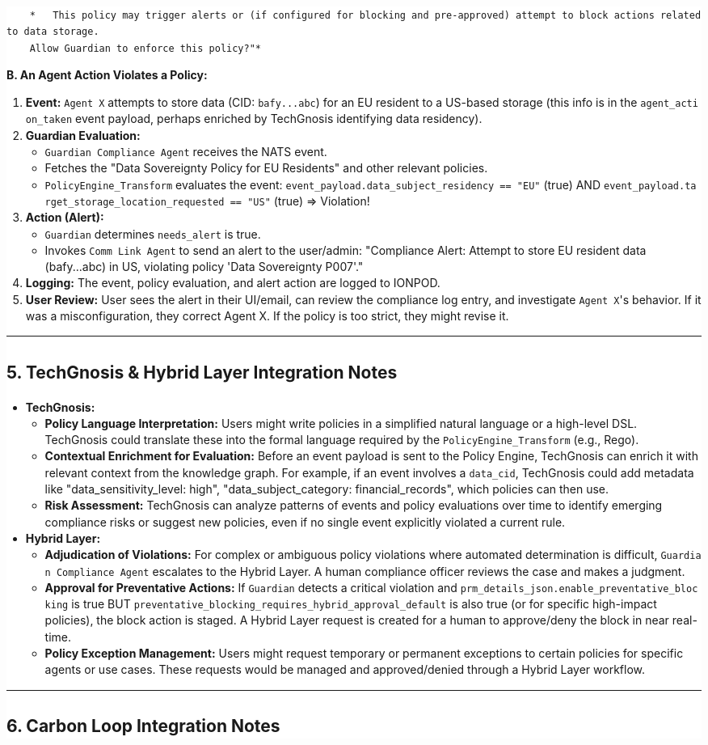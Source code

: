         *   This policy may trigger alerts or (if configured for blocking and pre-approved) attempt to block actions related to data storage.
        Allow Guardian to enforce this policy?"*

**B. An Agent Action Violates a Policy:**
1.  **Event:** `Agent X` attempts to store data (CID: `bafy...abc`) for an EU resident to a US-based storage (this info is in the `agent_action_taken` event payload, perhaps enriched by TechGnosis identifying data residency).
2.  **Guardian Evaluation:**
    *   `Guardian Compliance Agent` receives the NATS event.
    *   Fetches the "Data Sovereignty Policy for EU Residents" and other relevant policies.
    *   `PolicyEngine_Transform` evaluates the event: `event_payload.data_subject_residency == "EU"` (true) AND `event_payload.target_storage_location_requested == "US"` (true) => Violation!
3.  **Action (Alert):**
    *   `Guardian` determines `needs_alert` is true.
    *   Invokes `Comm Link Agent` to send an alert to the user/admin: "Compliance Alert: Attempt to store EU resident data (bafy...abc) in US, violating policy 'Data Sovereignty P007'."
4.  **Logging:** The event, policy evaluation, and alert action are logged to IONPOD.
5.  **User Review:** User sees the alert in their UI/email, can review the compliance log entry, and investigate `Agent X`'s behavior. If it was a misconfiguration, they correct Agent X. If the policy is too strict, they might revise it.

---
## 5. TechGnosis & Hybrid Layer Integration Notes

*   **TechGnosis:**
    *   **Policy Language Interpretation:** Users might write policies in a simplified natural language or a high-level DSL. TechGnosis could translate these into the formal language required by the `PolicyEngine_Transform` (e.g., Rego).
    *   **Contextual Enrichment for Evaluation:** Before an event payload is sent to the Policy Engine, TechGnosis can enrich it with relevant context from the knowledge graph. For example, if an event involves a `data_cid`, TechGnosis could add metadata like "data_sensitivity_level: high", "data_subject_category: financial_records", which policies can then use.
    *   **Risk Assessment:** TechGnosis can analyze patterns of events and policy evaluations over time to identify emerging compliance risks or suggest new policies, even if no single event explicitly violated a current rule.
*   **Hybrid Layer:**
    *   **Adjudication of Violations:** For complex or ambiguous policy violations where automated determination is difficult, `Guardian Compliance Agent` escalates to the Hybrid Layer. A human compliance officer reviews the case and makes a judgment.
    *   **Approval for Preventative Actions:** If `Guardian` detects a critical violation and `prm_details_json.enable_preventative_blocking` is true BUT `preventative_blocking_requires_hybrid_approval_default` is also true (or for specific high-impact policies), the block action is staged. A Hybrid Layer request is created for a human to approve/deny the block in near real-time.
    *   **Policy Exception Management:** Users might request temporary or permanent exceptions to certain policies for specific agents or use cases. These requests would be managed and approved/denied through a Hybrid Layer workflow.

---
## 6. Carbon Loop Integration Notes
